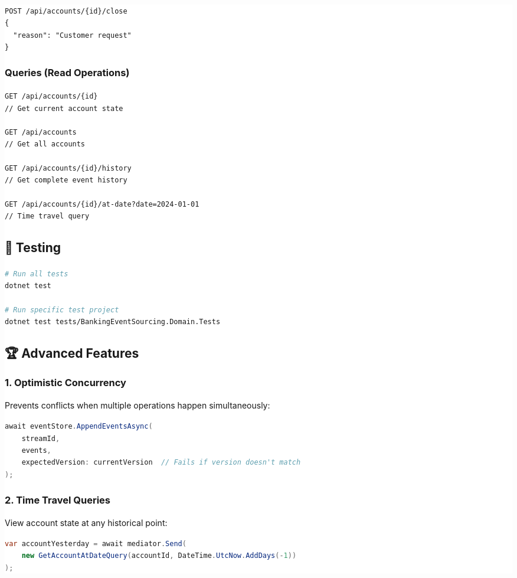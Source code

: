 ```http
POST /api/accounts/{id}/close
{
  "reason": "Customer request"
}
```

### Queries (Read Operations)

```http
GET /api/accounts/{id}
// Get current account state

GET /api/accounts
// Get all accounts

GET /api/accounts/{id}/history
// Get complete event history

GET /api/accounts/{id}/at-date?date=2024-01-01
// Time travel query
```

## 🔬 Testing

```bash
# Run all tests
dotnet test

# Run specific test project
dotnet test tests/BankingEventSourcing.Domain.Tests
```

## 🏆 Advanced Features

### 1. **Optimistic Concurrency**
Prevents conflicts when multiple operations happen simultaneously:
```csharp
await eventStore.AppendEventsAsync(
    streamId,
    events,
    expectedVersion: currentVersion  // Fails if version doesn't match
);
```

### 2. **Time Travel Queries**
View account state at any historical point:
```csharp
var accountYesterday = await mediator.Send(
    new GetAccountAtDateQuery(accountId, DateTime.UtcNow.AddDays(-1))
);
```
